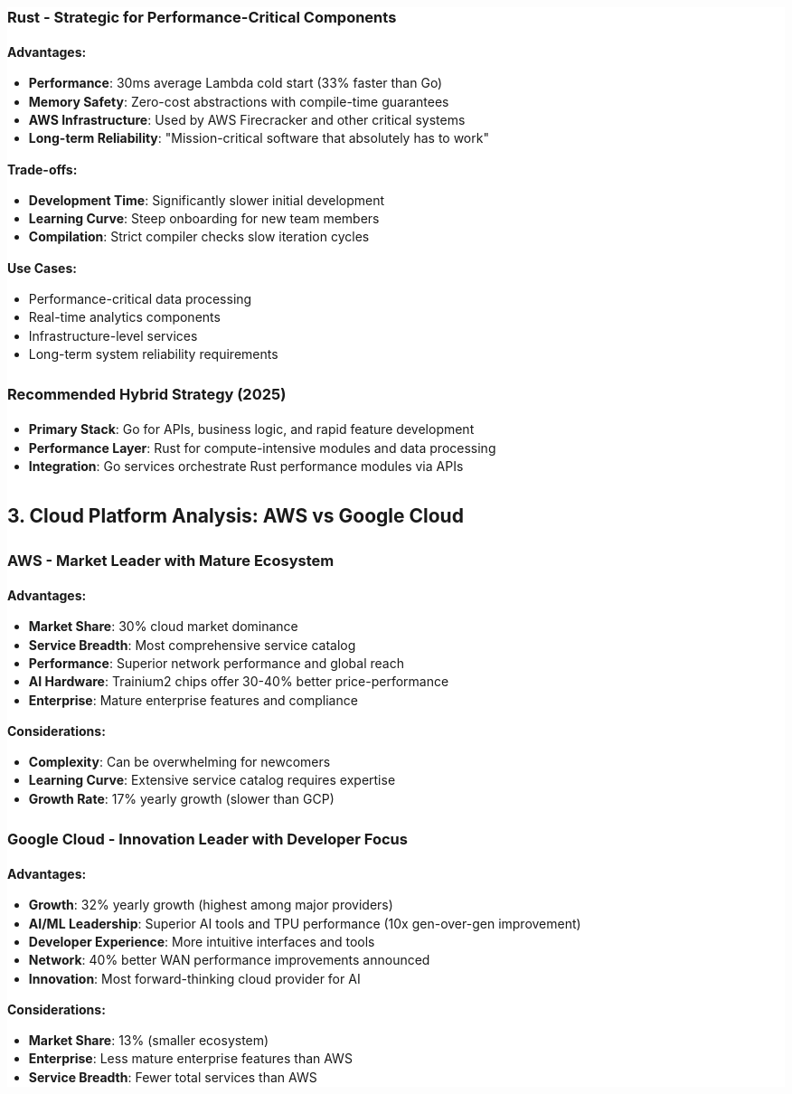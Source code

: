 ### Rust - Strategic for Performance-Critical Components

**Advantages:**
- **Performance**: 30ms average Lambda cold start (33% faster than Go)
- **Memory Safety**: Zero-cost abstractions with compile-time guarantees
- **AWS Infrastructure**: Used by AWS Firecracker and other critical systems
- **Long-term Reliability**: "Mission-critical software that absolutely has to work"

**Trade-offs:**
- **Development Time**: Significantly slower initial development
- **Learning Curve**: Steep onboarding for new team members
- **Compilation**: Strict compiler checks slow iteration cycles

**Use Cases:**
- Performance-critical data processing
- Real-time analytics components
- Infrastructure-level services
- Long-term system reliability requirements

### Recommended Hybrid Strategy (2025)
- **Primary Stack**: Go for APIs, business logic, and rapid feature development
- **Performance Layer**: Rust for compute-intensive modules and data processing
- **Integration**: Go services orchestrate Rust performance modules via APIs

## 3. Cloud Platform Analysis: AWS vs Google Cloud

### AWS - Market Leader with Mature Ecosystem

**Advantages:**
- **Market Share**: 30% cloud market dominance
- **Service Breadth**: Most comprehensive service catalog
- **Performance**: Superior network performance and global reach
- **AI Hardware**: Trainium2 chips offer 30-40% better price-performance
- **Enterprise**: Mature enterprise features and compliance

**Considerations:**
- **Complexity**: Can be overwhelming for newcomers
- **Learning Curve**: Extensive service catalog requires expertise
- **Growth Rate**: 17% yearly growth (slower than GCP)

### Google Cloud - Innovation Leader with Developer Focus

**Advantages:**
- **Growth**: 32% yearly growth (highest among major providers)
- **AI/ML Leadership**: Superior AI tools and TPU performance (10x gen-over-gen improvement)
- **Developer Experience**: More intuitive interfaces and tools
- **Network**: 40% better WAN performance improvements announced
- **Innovation**: Most forward-thinking cloud provider for AI

**Considerations:**
- **Market Share**: 13% (smaller ecosystem)
- **Enterprise**: Less mature enterprise features than AWS
- **Service Breadth**: Fewer total services than AWS

